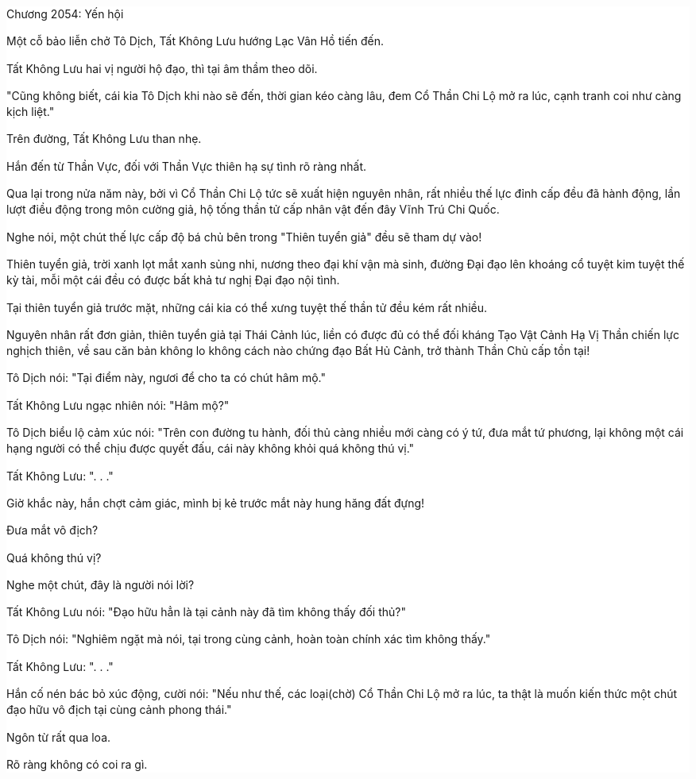 




Chương 2054: Yến hội


Một cỗ bảo liễn chở Tô Dịch, Tất Không Lưu hướng Lạc Vân Hồ tiến đến.

Tất Không Lưu hai vị người hộ đạo, thì tại âm thầm theo dõi.

"Cũng không biết, cái kia Tô Dịch khi nào sẽ đến, thời gian kéo càng lâu, đem Cổ Thần Chi Lộ mở ra lúc, cạnh tranh coi như càng kịch liệt."

Trên đường, Tất Không Lưu than nhẹ.

Hắn đến từ Thần Vực, đối với Thần Vực thiên hạ sự tình rõ ràng nhất.

Qua lại trong nửa năm này, bởi vì Cổ Thần Chi Lộ tức sẽ xuất hiện nguyên nhân, rất nhiều thế lực đỉnh cấp đều đã hành động, lần lượt điều động trong môn cường giả, hộ tống thần tử cấp nhân vật đến đây Vĩnh Trú Chi Quốc.

Nghe nói, một chút thế lực cấp độ bá chủ bên trong "Thiên tuyển giả" đều sẽ tham dự vào!

Thiên tuyển giả, trời xanh lọt mắt xanh sủng nhi, nương theo đại khí vận mà sinh, đường Đại đạo lên khoáng cổ tuyệt kim tuyệt thế kỳ tài, mỗi một cái đều có được bất khả tư nghị Đại đạo nội tình.

Tại thiên tuyển giả trước mặt, những cái kia có thể xưng tuyệt thế thần tử đều kém rất nhiều.

Nguyên nhân rất đơn giản, thiên tuyển giả tại Thái Cảnh lúc, liền có được đủ có thể đối kháng Tạo Vật Cảnh Hạ Vị Thần chiến lực nghịch thiên, về sau căn bản không lo không cách nào chứng đạo Bất Hủ Cảnh, trở thành Thần Chủ cấp tồn tại!

Tô Dịch nói: "Tại điểm này, ngươi để cho ta có chút hâm mộ."

Tất Không Lưu ngạc nhiên nói: "Hâm mộ?"

Tô Dịch biểu lộ cảm xúc nói: "Trên con đường tu hành, đối thủ càng nhiều mới càng có ý tứ, đưa mắt tứ phương, lại không một cái hạng người có thể chịu được quyết đấu, cái này không khỏi quá không thú vị."

Tất Không Lưu: ". . ."

Giờ khắc này, hắn chợt cảm giác, mình bị kẻ trước mắt này hung hăng đất đựng!

Đưa mắt vô địch?

Quá không thú vị?

Nghe một chút, đây là người nói lời?

Tất Không Lưu nói: "Đạo hữu hẳn là tại cảnh này đã tìm không thấy đối thủ?"

Tô Dịch nói: "Nghiêm ngặt mà nói, tại trong cùng cảnh, hoàn toàn chính xác tìm không thấy."

Tất Không Lưu: ". . ."

Hắn cố nén bác bỏ xúc động, cười nói: "Nếu như thế, các loại(chờ) Cổ Thần Chi Lộ mở ra lúc, ta thật là muốn kiến thức một chút đạo hữu vô địch tại cùng cảnh phong thái."

Ngôn từ rất qua loa.

Rõ ràng không có coi ra gì.
